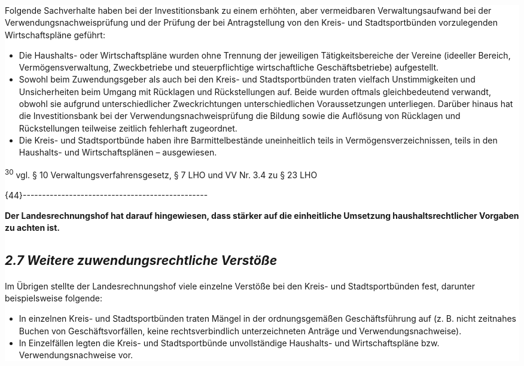 Folgende Sachverhalte haben bei der Investitionsbank zu einem erhöhten, aber vermeidbaren Verwaltungsaufwand bei der Verwendungsnachweisprüfung und der Prüfung der bei Antragstellung von den Kreis- und Stadtsportbünden vorzulegenden Wirtschaftspläne geführt:

- Die Haushalts- oder Wirtschaftspläne wurden ohne Trennung der jeweiligen Tätigkeitsbereiche der Vereine (ideeller Bereich, Vermögensverwaltung, Zweckbetriebe und steuerpflichtige wirtschaftliche Geschäftsbetriebe) aufgestellt.
- Sowohl beim Zuwendungsgeber als auch bei den Kreis- und Stadtsportbünden traten vielfach Unstimmigkeiten und Unsicherheiten beim Umgang mit Rücklagen und Rückstellungen auf. Beide wurden oftmals gleichbedeutend verwandt, obwohl sie aufgrund unterschiedlicher Zweckrichtungen unterschiedlichen Voraussetzungen unterliegen. Darüber hinaus hat die Investitionsbank bei der Verwendungsnachweisprüfung die Bildung sowie die Auflösung von Rücklagen und Rückstellungen teilweise zeitlich fehlerhaft zugeordnet.
- Die Kreis- und Stadtsportbünde haben ihre Barmittelbestände uneinheitlich teils in Vermögensverzeichnissen, teils in den Haushalts- und Wirtschaftsplänen – ausgewiesen.

<sup>30</sup> vgl. § 10 Verwaltungsverfahrensgesetz, § 7 LHO und VV Nr. 3.4 zu § 23 LHO

{44}------------------------------------------------

**Der Landesrechnungshof hat darauf hingewiesen, dass stärker auf die einheitliche Umsetzung haushaltsrechtlicher Vorgaben zu achten ist.** 

## *2.7 Weitere zuwendungsrechtliche Verstöße*

Im Übrigen stellte der Landesrechnungshof viele einzelne Verstöße bei den Kreis- und Stadtsportbünden fest, darunter beispielsweise folgende:

- In einzelnen Kreis- und Stadtsportbünden traten Mängel in der ordnungsgemäßen Geschäftsführung auf (z. B. nicht zeitnahes Buchen von Geschäftsvorfällen, keine rechtsverbindlich unterzeichneten Anträge und Verwendungsnachweise).
- In Einzelfällen legten die Kreis- und Stadtsportbünde unvollständige Haushalts- und Wirtschaftspläne bzw. Verwendungsnachweise vor.
